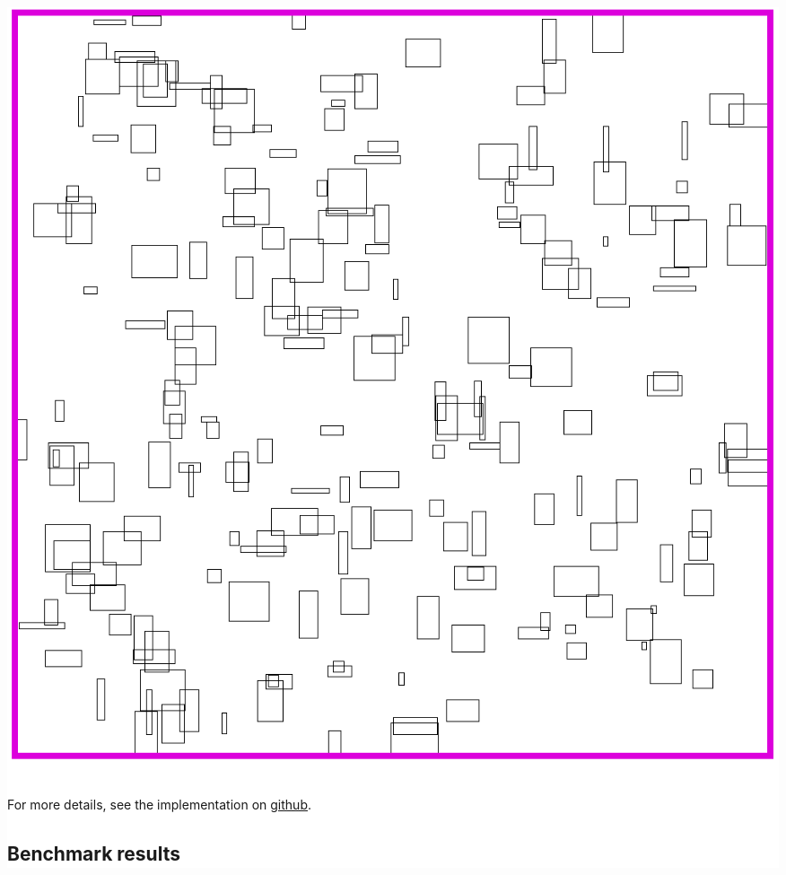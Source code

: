 ![tile_sort_norm.gif](/images/box_search/tile_sort_large.gif)


For more details, see the implementation on [github](https://github.com/benblack769/fast-box-lib/blob/1aa724bc1d8a11856f7f745117f8b6bc316e2af2/fast-box-lib/src/rts_tree.rs#L66).


## Benchmark results
